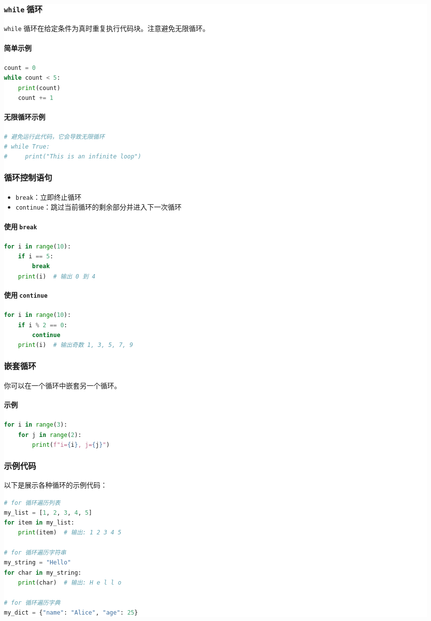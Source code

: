 
### `while` 循环
`while` 循环在给定条件为真时重复执行代码块。注意避免无限循环。

#### 简单示例
```python
count = 0
while count < 5:
    print(count)
    count += 1
```

#### 无限循环示例
```python
# 避免运行此代码，它会导致无限循环
# while True:
#     print("This is an infinite loop")
```

### 循环控制语句
- `break`：立即终止循环
- `continue`：跳过当前循环的剩余部分并进入下一次循环

#### 使用 `break`
```python
for i in range(10):
    if i == 5:
        break
    print(i)  # 输出 0 到 4
```

#### 使用 `continue`
```python
for i in range(10):
    if i % 2 == 0:
        continue
    print(i)  # 输出奇数 1, 3, 5, 7, 9
```

### 嵌套循环
你可以在一个循环中嵌套另一个循环。

#### 示例
```python
for i in range(3):
    for j in range(2):
        print(f"i={i}, j={j}")
```

### 示例代码
以下是展示各种循环的示例代码：

```python
# for 循环遍历列表
my_list = [1, 2, 3, 4, 5]
for item in my_list:
    print(item)  # 输出: 1 2 3 4 5

# for 循环遍历字符串
my_string = "Hello"
for char in my_string:
    print(char)  # 输出: H e l l o

# for 循环遍历字典
my_dict = {"name": "Alice", "age": 25}
```